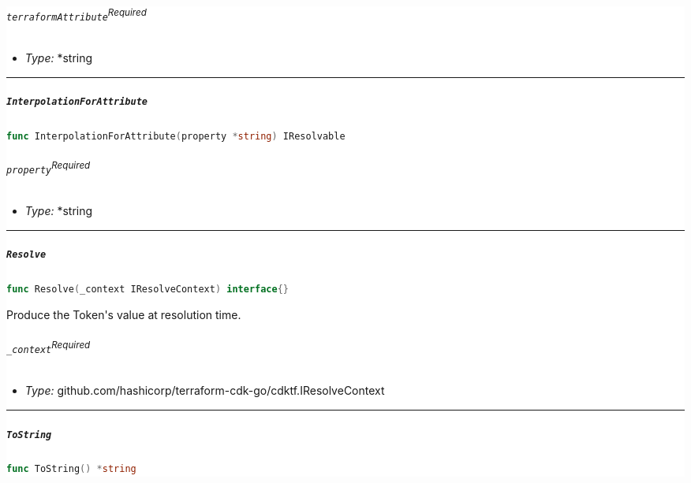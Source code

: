 ###### `terraformAttribute`<sup>Required</sup> <a name="terraformAttribute" id="@cdktf/provider-opentelekomcloud.dataOpentelekomcloudRmsPolicyDefinitionsV1.DataOpentelekomcloudRmsPolicyDefinitionsV1DefinitionsOutputReference.getStringMapAttribute.parameter.terraformAttribute"></a>

- *Type:* *string

---

##### `InterpolationForAttribute` <a name="InterpolationForAttribute" id="@cdktf/provider-opentelekomcloud.dataOpentelekomcloudRmsPolicyDefinitionsV1.DataOpentelekomcloudRmsPolicyDefinitionsV1DefinitionsOutputReference.interpolationForAttribute"></a>

```go
func InterpolationForAttribute(property *string) IResolvable
```

###### `property`<sup>Required</sup> <a name="property" id="@cdktf/provider-opentelekomcloud.dataOpentelekomcloudRmsPolicyDefinitionsV1.DataOpentelekomcloudRmsPolicyDefinitionsV1DefinitionsOutputReference.interpolationForAttribute.parameter.property"></a>

- *Type:* *string

---

##### `Resolve` <a name="Resolve" id="@cdktf/provider-opentelekomcloud.dataOpentelekomcloudRmsPolicyDefinitionsV1.DataOpentelekomcloudRmsPolicyDefinitionsV1DefinitionsOutputReference.resolve"></a>

```go
func Resolve(_context IResolveContext) interface{}
```

Produce the Token's value at resolution time.

###### `_context`<sup>Required</sup> <a name="_context" id="@cdktf/provider-opentelekomcloud.dataOpentelekomcloudRmsPolicyDefinitionsV1.DataOpentelekomcloudRmsPolicyDefinitionsV1DefinitionsOutputReference.resolve.parameter._context"></a>

- *Type:* github.com/hashicorp/terraform-cdk-go/cdktf.IResolveContext

---

##### `ToString` <a name="ToString" id="@cdktf/provider-opentelekomcloud.dataOpentelekomcloudRmsPolicyDefinitionsV1.DataOpentelekomcloudRmsPolicyDefinitionsV1DefinitionsOutputReference.toString"></a>

```go
func ToString() *string
```
